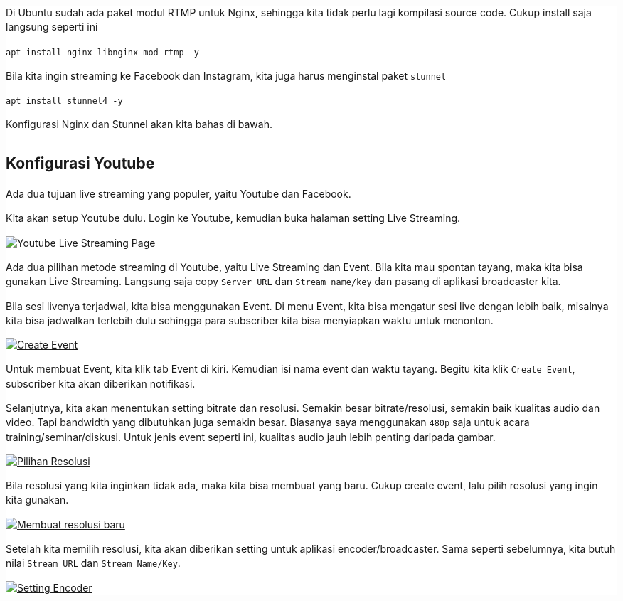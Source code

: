 Di Ubuntu sudah ada paket modul RTMP untuk Nginx, sehingga kita tidak perlu lagi kompilasi source code. Cukup install saja langsung seperti ini

```
apt install nginx libnginx-mod-rtmp -y
```

Bila kita ingin streaming ke Facebook dan Instagram, kita juga harus menginstal paket `stunnel`

```
apt install stunnel4 -y
```

Konfigurasi Nginx dan Stunnel akan kita bahas di bawah.

## Konfigurasi Youtube ##

Ada dua tujuan live streaming yang populer, yaitu Youtube dan Facebook.

Kita akan setup Youtube dulu. Login ke Youtube, kemudian buka [halaman setting Live Streaming](https://www.youtube.com/live_dashboard?ar=1).

[![Youtube Live Streaming Page]({{site.url}}/images/uploads/2018/live-streaming/01-live-streaming.png)]({{site.url}}/images/uploads/2018/live-streaming/01-live-streaming.png)

Ada dua pilihan metode streaming di Youtube, yaitu Live Streaming dan [Event](https://www.youtube.com/my_live_events?o=U&ar=1). Bila kita mau spontan tayang, maka kita bisa gunakan Live Streaming. Langsung saja copy `Server URL` dan `Stream name/key` dan pasang di aplikasi broadcaster kita.

Bila sesi livenya terjadwal, kita bisa menggunakan Event. Di menu Event, kita bisa mengatur sesi live dengan lebih baik, misalnya kita bisa jadwalkan terlebih dulu sehingga para subscriber kita bisa menyiapkan waktu untuk menonton.

[![Create Event]({{site.url}}/images/uploads/2018/live-streaming/02-create-event.png)]({{site.url}}/images/uploads/2018/live-streaming/02-create-event.png)

Untuk membuat Event, kita klik tab Event di kiri. Kemudian isi nama event dan waktu tayang. Begitu kita klik `Create Event`, subscriber kita akan diberikan notifikasi.

Selanjutnya, kita akan menentukan setting bitrate dan resolusi. Semakin besar bitrate/resolusi, semakin baik kualitas audio dan video. Tapi bandwidth yang dibutuhkan juga semakin besar. Biasanya saya menggunakan `480p` saja untuk acara training/seminar/diskusi. Untuk jenis event seperti ini, kualitas audio jauh lebih penting daripada gambar.

[![Pilihan Resolusi]({{site.url}}/images/uploads/2018/live-streaming/03-pilihan-resolusi.png)]({{site.url}}/images/uploads/2018/live-streaming/03-pilihan-resolusi.png)

Bila resolusi yang kita inginkan tidak ada, maka kita bisa membuat yang baru. Cukup create event, lalu pilih resolusi yang ingin kita gunakan.

[![Membuat resolusi baru]({{site.url}}/images/uploads/2018/live-streaming/04-create-resolusi.png)]({{site.url}}/images/uploads/2018/live-streaming/04-create-resolusi.png)

Setelah kita memilih resolusi, kita akan diberikan setting untuk aplikasi encoder/broadcaster. Sama seperti sebelumnya, kita butuh nilai `Stream URL` dan `Stream Name/Key`.

[![Setting Encoder]({{site.url}}/images/uploads/2018/live-streaming/05-setting-encoder.png)]({{site.url}}/images/uploads/2018/live-streaming/05-setting-encoder.png)
